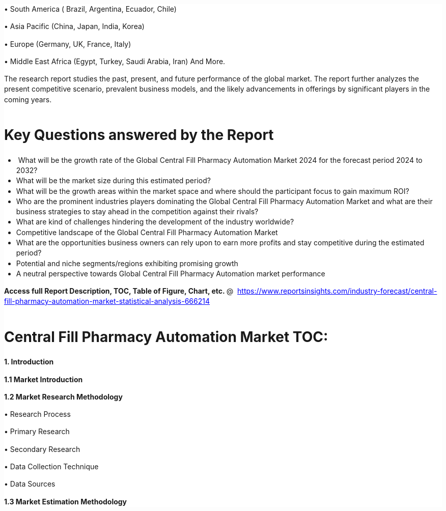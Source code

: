 • South America ( Brazil, Argentina, Ecuador, Chile)

• Asia Pacific (China, Japan, India, Korea)

• Europe (Germany, UK, France, Italy)

• Middle East Africa (Egypt, Turkey, Saudi Arabia, Iran) And More.

The research report studies the past, present, and future performance of the global market. The report further analyzes the present competitive scenario, prevalent business models, and the likely advancements in offerings by significant players in the coming years.

# <strong>Key Questions answered by the Report</strong>
<ul>
  <li> What will be the growth rate of the Global Central Fill Pharmacy Automation Market 2024 for the forecast period 2024 to 2032?</li>
  <li>What will be the market size during this estimated period?</li>
  <li>What will be the growth areas within the market space and where should the participant focus to gain maximum ROI?</li>
  <li>Who are the prominent industries players dominating the Global Central Fill Pharmacy Automation Market and what are their business strategies to stay ahead in the competition against their rivals?</li>
  <li>What are kind of challenges hindering the development of the industry worldwide?</li>
  <li>Competitive landscape of the Global Central Fill Pharmacy Automation Market</li>
  <li>What are the opportunities business owners can rely upon to earn more profits and stay competitive during the estimated period?</li>
  <li>Potential and niche segments/regions exhibiting promising growth</li>
  <li>A neutral perspective towards Global Central Fill Pharmacy Automation market performance</li>
</ul>
<strong>Access full Report Description, TOC, Table of Figure, Chart, etc. </strong>@  <a href=https://www.reportsinsights.com/industry-forecast/central-fill-pharmacy-automation-market-statistical-analysis-666214 style=color:#0000ff;>https://www.reportsinsights.com/industry-forecast/central-fill-pharmacy-automation-market-statistical-analysis-666214</a></font>

# <strong>Central Fill Pharmacy Automation Market TOC:</strong>

<strong>1. Introduction</strong>

<strong>1.1 Market Introduction</strong>

<strong>1.2 Market Research Methodology</strong>

• Research Process

• Primary Research

• Secondary Research

• Data Collection Technique

• Data Sources

<strong>1.3 Market Estimation Methodology</strong>

